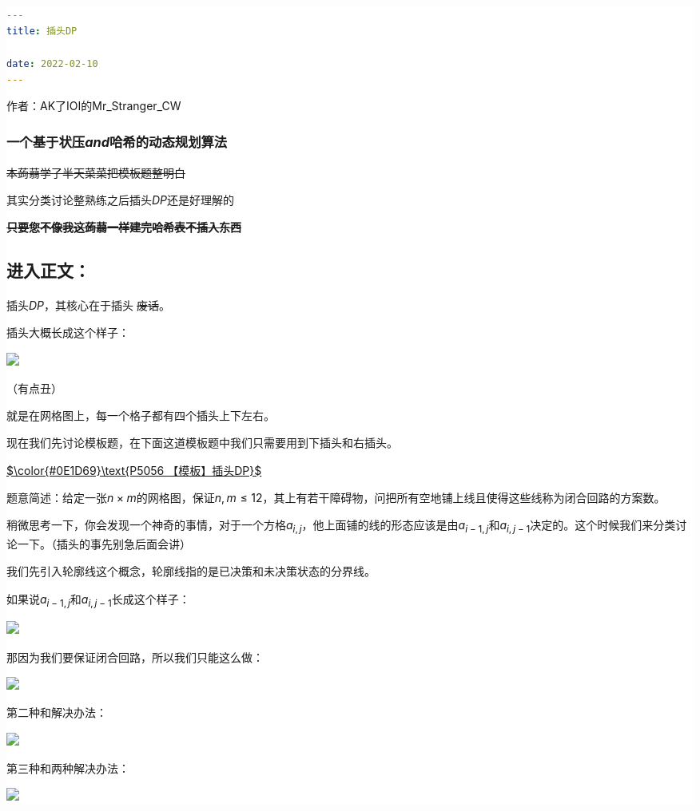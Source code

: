 ```yaml
---
title: 插头DP

date: 2022-02-10
---
```


作者：AK了IOI的Mr_Stranger_CW

### 一个基于状压$and$哈希的动态规划算法

~~本蒟蒻学了半天菜菜把模板题整明白~~

其实分类讨论整熟练之后插头$DP$还是好理解的

**~~只要您不像我这蒟蒻一样建完哈希表不插入东西~~**

## **进入正文：**

插头$DP$，其核心在于插头       ~~废话~~。

插头大概长成这个样子：

![](https://cdn.luogu.com.cn/upload/image_hosting/qizdclhm.png)

（有点丑）

就是在网格图上，每一个格子都有四个插头上下左右。

现在我们先讨论模板题，在下面这道模板题中我们只需要用到下插头和右插头。

[$\color{#0E1D69}\text{P5056 【模板】插头DP}$](https://www.luogu.com.cn/problem/P5056)

题意简述：给定一张$n\times m$的网格图，保证$n,m\le12$，其上有若干障碍物，问把所有空地铺上线且使得这些线称为闭合回路的方案数。

稍微思考一下，你会发现一个神奇的事情，对于一个方格$a_{i,j}$，他上面铺的线的形态应该是由$a_{i-1,j}$和$a_{i,j-1}$决定的。这个时候我们来分类讨论一下。（插头的事先别急后面会讲）

我们先引入轮廓线这个概念，轮廓线指的是已决策和未决策状态的分界线。

如果说$a_{i-1,j}$和$a_{i,j-1}$长成这个样子：

![](https://cdn.luogu.com.cn/upload/image_hosting/3pw14me4.png)

那因为我们要保证闭合回路，所以我们只能这么做：

![](https://cdn.luogu.com.cn/upload/image_hosting/0rb0w2a8.png)

第二种和解决办法：

![](https://cdn.luogu.com.cn/upload/image_hosting/9s4mqqqx.png)

第三种和两种解决办法：

![](https://cdn.luogu.com.cn/upload/image_hosting/g949yo73.png)
